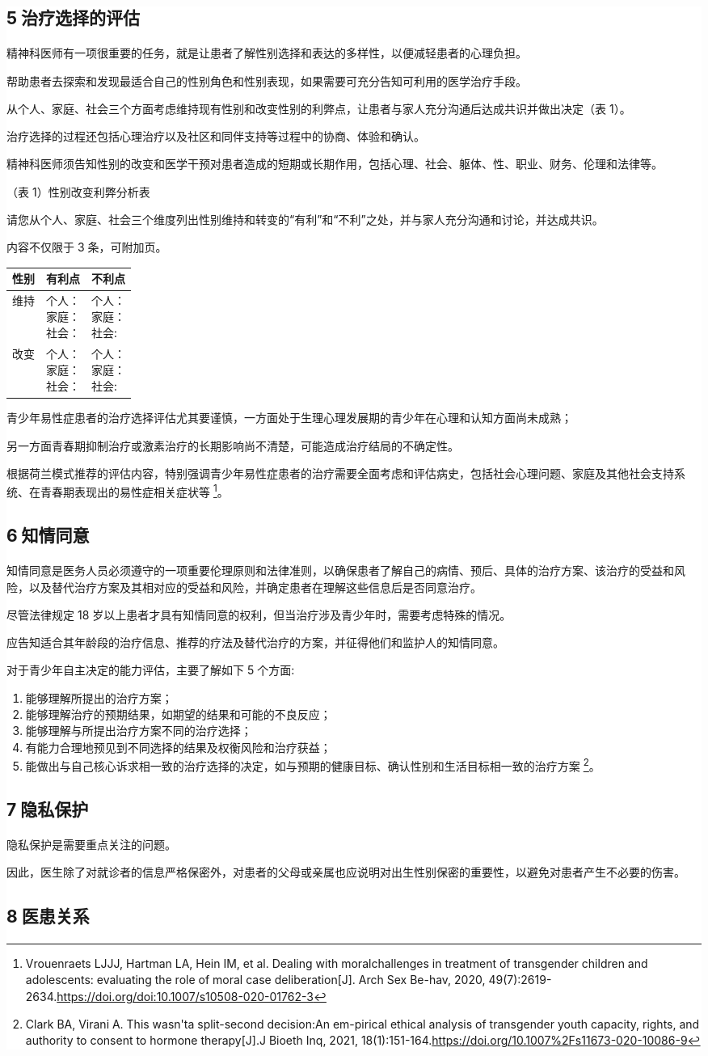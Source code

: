## 5 治疗选择的评估

精神科医师有一项很重要的任务，就是让患者了解性别选择和表达的多样性，以便减轻患者的心理负担。

帮助患者去探索和发现最适合自己的性别角色和性别表现，如果需要可充分告知可利用的医学治疗手段。

从个人、家庭、社会三个方面考虑维持现有性别和改变性别的利弊点，让患者与家人充分沟通后达成共识并做出决定（表 1）。

治疗选择的过程还包括心理治疗以及社区和同伴支持等过程中的协商、体验和确认。

精神科医师须告知性别的改变和医学干预对患者造成的短期或长期作用，包括心理、社会、躯体、性、职业、财务、伦理和法律等。

（表 1）性别改变利弊分析表

请您从个人、家庭、社会三个维度列出性别维持和转变的“有利”和“不利”之处，并与家人充分沟通和讨论，并达成共识。

内容不仅限于 3 条，可附加页。


| 性别 | 有利点 | 不利点 |
| - | - | - |
| 维持 | 个人：<br>家庭：<br>社会： | 个人：<br>家庭：<br>社会: |
| 改变 | 个人：<br>家庭：<br>社会： | 个人：<br>家庭：<br>社会: |

青少年易性症患者的治疗选择评估尤其要谨慎，一方面处于生理心理发展期的青少年在心理和认知方面尚未成熟；

另一方面青春期抑制治疗或激素治疗的长期影响尚不清楚，可能造成治疗结局的不确定性。

根据荷兰模式推荐的评估内容，特别强调青少年易性症患者的治疗需要全面考虑和评估病史，包括社会心理问题、家庭及其他社会支持系统、在青春期表现出的易性症相关症状等 [^18]。

## 6 知情同意

知情同意是医务人员必须遵守的一项重要伦理原则和法律准则，以确保患者了解自己的病情、预后、具体的治疗方案、该治疗的受益和风险，以及替代治疗方案及其相对应的受益和风险，并确定患者在理解这些信息后是否同意治疗。

尽管法律规定 18 岁以上患者才具有知情同意的权利，但当治疗涉及青少年时，需要考虑特殊的情况。

应告知适合其年龄段的治疗信息、推荐的疗法及替代治疗的方案，并征得他们和监护人的知情同意。

对于青少年自主决定的能力评估，主要了解如下 5 个方面:

1. 能够理解所提出的治疗方案；
1. 能够理解治疗的预期结果，如期望的结果和可能的不良反应；
1. 能够理解与所提出治疗方案不同的治疗选择；
1. 有能力合理地预见到不同选择的结果及权衡风险和治疗获益；
1. 能做出与自己核心诉求相一致的治疗选择的决定，如与预期的健康目标、确认性别和生活目标相一致的治疗方案 [^19]。

## 7 隐私保护

隐私保护是需要重点关注的问题。

因此，医生除了对就诊者的信息严格保密外，对患者的父母或亲属也应说明对出生性别保密的重要性，以避免对患者产生不必要的伤害。

## 8 医患关系


[^1]: 美国精神医学学会编著、精神障碍诊断与统计手册（第 5 版）\[M].张道龙等译、北京:北京大学医学出版社, 2015
[^2]: Lin Y, Xie H, Huang Z, et al.The mental health of transgender andgender non-conforming people in China；a systematic review\[J]. Lancet Public Health, 2021, 6:954-969.<https://doi.org/10.1016/S2468-2667(21)00236-X>
[^3]: Bailey JM, Dunne MP, Martin NG, Genetic and environmental in-fluences on sexual orientation and its correlates in an Australian twin sample\[J].J Pers Soc Psychol, 2000, 78(3):524-536.<https://doi.org/10.1037/0022-3514.78.3.524>
[^4]: Skordis N, Kyriakou A, Dror S, et al. Gender dysphoria in childrenand adolescents:an overview\[J]. Hormones（Athens）, 2020, 19 (3):267-276.<https://doi.org/10.1007/s42000-020-00174-1>
[^6]: Burke SM, Manzouri AH, Savic I. Structural connections in thebrain in relation to gender identity and sexual orientation\[J]. Sci Rep, 2017, 20(1):17954.<https://doi.org/10.1038%2Fs41598-017-17352-8>
[^7]: 陆峥.性功能障碍与性心理障碍\[M]. 北京:人民卫生出版社, 2012,
[^8]: 陆峥, 性心理咨询\[M], 上海: 同济大学出版社, 2002.
[^9]: 世界卫生组织.ICD-10 精神与行为障碍分类:临床描述与诊断要点\[M].北京:人民卫生出版社, 1993,
[^10]: 世界卫生组织.国际疾病分类第十一次修订本（ICD-II）\[EB/OL], \[2022-06-19]. <https://icd11.pumch.cn>
[^11]: Cochran SD, Drescher J, Kismodi E, et al. Proposed declassifiestion of disease categories related to sexual orientation in the Inter-national Statistical Classification of Diseases and Related Health Problems（ICD-11）\[J]. Bull World Health Organ, 2014, 92: 672-679.<https://doi.org/10.2471/BLT.14.135541>
[^13]: Felner JK, Haley SJ, Jun HJ, et al. Sexual orientation and genderidentity disparities in co-occurring depressive symptoms and prob-able substance use disorders in a national cohort of young adults \[J]. Addict Behav, 2021, 117:106817.<https://doi.org/10.1016/j.addbeh.2021.106817> ans utilizing veterans health administration care\[J]. Am J Public Health, 2013, 103（10）:e27-32.<https://doi.org/10.2105/AJPH.2013.301507>
[^15]: Tordoff DM, Wanta JW, Collin A, et al. Mental health outcomes intransgender and nonbinary youths receiving gender-affirming care \[J].JAMA Netw Open, 2022, 5:e220978.<https://doi.org/10.1001/jamanetworkopen.2022.0978>
[^16]: Deogracias JJ, Johnson LL, Meyer-Bahlburg HF, et al. The genderidentity/gender dysphoria questionnaire for adolescents and adults \[J].J Sex Res, 2007, 44(4):370-379.<https://doi.org/10.1080/00224490701586730>
[^18]: Vrouenraets LJJJ, Hartman LA, Hein IM, et al. Dealing with moralchallenges in treatment of transgender children and adolescents: evaluating the role of moral case deliberation\[J]. Arch Sex Be-hav, 2020, 49(7):2619-2634.<https://doi.org/doi:10.1007/s10508-020-01762-3>
[^19]: Clark BA, Virani A. This wasn'ta split-second decision:An em-pirical ethical analysis of transgender youth capacity, rights, and authority to consent to hormone therapy\[J].J Bioeth Inq, 2021, 18(1):151-164.<https://doi.org/10.1007%2Fs11673-020-10086-9>
[^20]: Wimberly JM. Virtue ethics and the commitment to learn；overco-ming disparities faced by transgender individuals\\[J]. Philos Eth-ics Humanit Med, 2019, 14(1):10.<https://doi.org/10.1186/s13010-019-0079-2>
[^21]: Coleman E, Bockting W, Botzer M, et al. Standards of care for thehealth of transsexual, transgender, and gender-nonconforming peo-ple, version 7\[J]. International Journal of Transgenderism, 2012, 13(4):165-232.<https://doi.org/10.1080/15532739.2011.700873> <https://www.wpath.org/media/cms/Documents/SOC%20v7/SOC%20V7_Chinese.pdf> <https://doi.org/10.1037/a0039906>
[^23]: 跨儿心理咨询手册\[EB/OL].（2022-05-30. <https://docs.transonline.org.cn/kexl-counseling>.
[^24]: 刘烨, 辛颖, 齐霁, 等.中国跨性别人群医疗现况的调查及分析\[J].中国性科学, 2021, 30(6):154-157. <https://doi.org/10.3969/j.issn.1672-1993.2021.06.048>
[^25]: Golden RL, Oransky M. An Intersectional approach to therapywith transgender adolescents and their families\[J]. Arch Sex Be-hav, 2019, 48(7):2011-2025. <https://doi.org/10.1007/s10508-018-1354-9>
[^26]: Healy RW, Allen LR. Bowen family systems therapy with trans-gender minors:a case study\[J]. Clinical Social Work Journal, 2020, 48:402-411. <https://doi.org/10.1007/s10615-019-00704-4>
[^27]: Bernal AT, Coolhart D. Treatment and ethical considerations withtransgender children and youth in family therapy\[J]. Journal of Family Psychotherapy, 2012, 23(4):287-303. <https://doi.org/10.1080/08975353.2012.735594>
[^28]: Doi T, Mogi H, Kitami M. Brief therapy for parents troubled by theindependence of their daughter with gender dysphoria and previ-ous history of eating disorders\[J]. International Journal of Brief Therapy and Family Science, 2020, 10(1):24-33. <https://doi.org/10.35783/ijbf.10.1_24>
[^29]: Smidova E. Group therapy program for families with transgendermember:propelling gender differentiation[J]. Psychology Re-search，2016，6（12）:735-747. <http://doi.org/10.17265/2159-5542/2016.12.004> **补充说明**：疑似撤稿
[^30]: Chen EC, Boyd DM, Cunningham CA. Demarginalizing stigma-tized identities of transgender and gender nonconforming individ-uals through affirmative group therapy\[J]. International Journal of Group Psychotherapy, 2020, 11:1-27.<https://doi.org/10.1080/00207284.2020.1755291>
[^31]: Milrod C. How young is too young；ethical concerns in genital sur-gery of the transgender MTF adolescent\[J].J Sex Med, 2014, 11 (2):338-346. <https://doi.org/10.1111/jsm.12387>
[^32]: 中华人民共和国卫生健康委员会.性别重置技术管理规范\[R].2022. <http://www.nhc.gov.cn/yzygj/s7657/202204/2efe9f8ca13f499c8e1f70844fe96144/files/15f8e6faf248490fa5534cd7b500feb2.pdf> <https://github.com/mtf-wiki/legal-spec/tree/2022-04-20/SRS>
[^33]: Hembree WC, Cohen-Kettenis PT, Gooren L, et al. Endocrinetreatment of gender-dysphoric/gender-incongruent persons:An endocrine society clinical practice guideline\[J].J Clin Endocri-nol Metab, 2017, 102:3869-3903. <https://doi.org/10.1210/jc.2017-01658>
[^34]: Mahfouda S，Moore JK，Siafarikas A，et al. Puberty suppression intransgender children and adolescents[J]. Lancet Diabetes Endo-crinol，2017，5（10）:816-826. <https://doi.org/10.1016/S2213-8587(17)30099-2>
[^35]: Panagiotakopoulos L, Chulani V, Koyama A, et al. The effect ofearly puberty suppression on treatment options and outcomes in transgender patients\[J]. Nat Rev Urol, 2020, 17(11):626-636. <https://doi.org/10.1038/s41585-020-0372-2>
[^36]: Tangpricha V，den Heijer M. Oestrogen and anti-androgen therapyfor transgender women[J]. Lancet Diabetes Endocrinol，2017，5 （4）:291-300. <https://doi.org/10.1016/S2213-8587(16)30319-9>
[^37]: Irwig MS. Testosterone therapy for transgender men\[J]. LancetDiabetes Endocrinol, 2017, 5(4):301-311. <https://doi.org/10.1016/S2213-8587(16)00036-X>
[^38]: 茅江峰, 伍学焱, 窦京涛.特发性低促性腺激素性性腺功能减退症诊治专家共识\[J].中华内科杂志, 2015, 54(8):739-744. <https://doi.org/10.3760/cma.j.issn.0578-1426.2015.08.021>
[^39]: 陈子江, 田秦杰, 乔杰, 等.早发性卵巢功能不全的临床诊疗中国专家共识\[J].中华妇产科杂志, 2017, 52(9):577-581. <https://doi.org/10.3760/cma.j.issn.0529-567X.2017.09.001>
[^40]: 刘烨.中国性别肯定激素治疗的现状和体会[R]. 第二十届上海国际整形美容外科会议, 上海:2021.
[^41]: Vereecke G, Defreyne J, Van Saen D, et al. Characterisation oftesticular function and spermatogenesis in transgender women \[J]. Hum Reprod, 2021, 36(1):5-15. <https://doi.org/10.1093/humrep/deaa254>
[^42]: de Blok CJM, Wiepjes CM, Nota NM, et al. Breast cancer risk intransgender people receiving hormone treatment；nationwide cohort study in the Netherlands\[J].BMJ, 2019, 365；11652. <https://doi.org/10.1136/bmj.l1652>
[^43]: Gelfer MP, Mikos VA. The relative contributions of speaking fun-damental frequency and formant frequencies to gender identifica-tion based on isolated vowels\[J].J Voice, 2005, 19:544-554. <https://doi.org/10.1016/j.jvoice.2004.10.006>
[^44]: Cosyns M, Van Borsel J, Wierckx K, et al. Voice in female-to-male transsexual persons after long-term androidgen therapy\[J]. Laryngoscope, 2014, 124(6):1409-1414. <https://doi.org/10.1002/lary.24480>
[^45]: Schwarz K, Fontanari AMV, Schneider MA, et al. Laryngeal surgi-cal treatment in transgender women:A systematic review and me-ta-analysis\[J]. Laryngoscope, 2017, 127（11）:2596-2603. <https://doi.org/10.1002/lary.26692>
[^46]: Song TE，Jiang N. Transgender phonosurgery:A systematic reviewand Meta-analysis[J]. Otolaryngology-Head and Neck Surgery. 2017，156（5）:803-808. <https://doi.org/10.1177/0194599817697050>
[^47]: Kim HT.A new conceptual approach for voice feminization:12years of experience\[J]. Laryngoscope, 2017, 127(5): 1102-1108. <https://doi.org/10.1002/lary.26127>
